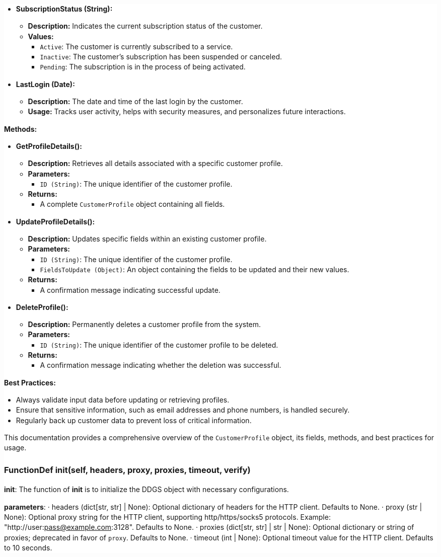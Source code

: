 - **SubscriptionStatus (String):**
  - **Description:** Indicates the current subscription status of the customer.
  - **Values:**
    - `Active`: The customer is currently subscribed to a service.
    - `Inactive`: The customer’s subscription has been suspended or canceled.
    - `Pending`: The subscription is in the process of being activated.

- **LastLogin (Date):**
  - **Description:** The date and time of the last login by the customer.
  - **Usage:** Tracks user activity, helps with security measures, and personalizes future interactions.

**Methods:**

- **GetProfileDetails():**
  - **Description:** Retrieves all details associated with a specific customer profile.
  - **Parameters:**
    - `ID (String)`: The unique identifier of the customer profile.
  - **Returns:**
    - A complete `CustomerProfile` object containing all fields.

- **UpdateProfileDetails():**
  - **Description:** Updates specific fields within an existing customer profile.
  - **Parameters:**
    - `ID (String)`: The unique identifier of the customer profile.
    - `FieldsToUpdate (Object)`: An object containing the fields to be updated and their new values.
  - **Returns:**
    - A confirmation message indicating successful update.

- **DeleteProfile():**
  - **Description:** Permanently deletes a customer profile from the system.
  - **Parameters:**
    - `ID (String)`: The unique identifier of the customer profile to be deleted.
  - **Returns:**
    - A confirmation message indicating whether the deletion was successful.

**Best Practices:**

- Always validate input data before updating or retrieving profiles.
- Ensure that sensitive information, such as email addresses and phone numbers, is handled securely.
- Regularly back up customer data to prevent loss of critical information.

This documentation provides a comprehensive overview of the `CustomerProfile` object, its fields, methods, and best practices for usage.
### FunctionDef __init__(self, headers, proxy, proxies, timeout, verify)
**__init__**: The function of __init__ is to initialize the DDGS object with necessary configurations.

**parameters**:
· headers (dict[str, str] | None): Optional dictionary of headers for the HTTP client. Defaults to None.
· proxy (str | None): Optional proxy string for the HTTP client, supporting http/https/socks5 protocols. Example: "http://user:pass@example.com:3128". Defaults to None.
· proxies (dict[str, str] | str | None): Optional dictionary or string of proxies; deprecated in favor of `proxy`. Defaults to None.
· timeout (int | None): Optional timeout value for the HTTP client. Defaults to 10 seconds.
